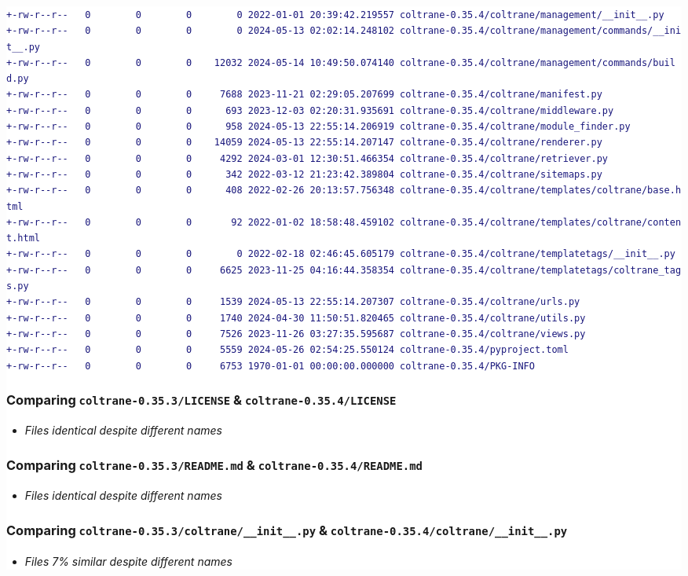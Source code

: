 ```diff
+-rw-r--r--   0        0        0        0 2022-01-01 20:39:42.219557 coltrane-0.35.4/coltrane/management/__init__.py
+-rw-r--r--   0        0        0        0 2024-05-13 02:02:14.248102 coltrane-0.35.4/coltrane/management/commands/__init__.py
+-rw-r--r--   0        0        0    12032 2024-05-14 10:49:50.074140 coltrane-0.35.4/coltrane/management/commands/build.py
+-rw-r--r--   0        0        0     7688 2023-11-21 02:29:05.207699 coltrane-0.35.4/coltrane/manifest.py
+-rw-r--r--   0        0        0      693 2023-12-03 02:20:31.935691 coltrane-0.35.4/coltrane/middleware.py
+-rw-r--r--   0        0        0      958 2024-05-13 22:55:14.206919 coltrane-0.35.4/coltrane/module_finder.py
+-rw-r--r--   0        0        0    14059 2024-05-13 22:55:14.207147 coltrane-0.35.4/coltrane/renderer.py
+-rw-r--r--   0        0        0     4292 2024-03-01 12:30:51.466354 coltrane-0.35.4/coltrane/retriever.py
+-rw-r--r--   0        0        0      342 2022-03-12 21:23:42.389804 coltrane-0.35.4/coltrane/sitemaps.py
+-rw-r--r--   0        0        0      408 2022-02-26 20:13:57.756348 coltrane-0.35.4/coltrane/templates/coltrane/base.html
+-rw-r--r--   0        0        0       92 2022-01-02 18:58:48.459102 coltrane-0.35.4/coltrane/templates/coltrane/content.html
+-rw-r--r--   0        0        0        0 2022-02-18 02:46:45.605179 coltrane-0.35.4/coltrane/templatetags/__init__.py
+-rw-r--r--   0        0        0     6625 2023-11-25 04:16:44.358354 coltrane-0.35.4/coltrane/templatetags/coltrane_tags.py
+-rw-r--r--   0        0        0     1539 2024-05-13 22:55:14.207307 coltrane-0.35.4/coltrane/urls.py
+-rw-r--r--   0        0        0     1740 2024-04-30 11:50:51.820465 coltrane-0.35.4/coltrane/utils.py
+-rw-r--r--   0        0        0     7526 2023-11-26 03:27:35.595687 coltrane-0.35.4/coltrane/views.py
+-rw-r--r--   0        0        0     5559 2024-05-26 02:54:25.550124 coltrane-0.35.4/pyproject.toml
+-rw-r--r--   0        0        0     6753 1970-01-01 00:00:00.000000 coltrane-0.35.4/PKG-INFO
```

### Comparing `coltrane-0.35.3/LICENSE` & `coltrane-0.35.4/LICENSE`

 * *Files identical despite different names*

### Comparing `coltrane-0.35.3/README.md` & `coltrane-0.35.4/README.md`

 * *Files identical despite different names*

### Comparing `coltrane-0.35.3/coltrane/__init__.py` & `coltrane-0.35.4/coltrane/__init__.py`

 * *Files 7% similar despite different names*
